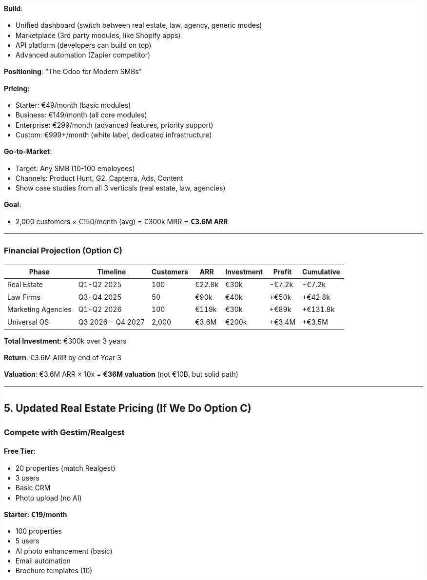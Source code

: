 **Build**:
- Unified dashboard (switch between real estate, law, agency, generic modes)
- Marketplace (3rd party modules, like Shopify apps)
- API platform (developers can build on top)
- Advanced automation (Zapier competitor)

**Positioning**: "The Odoo for Modern SMBs"

**Pricing**:
- Starter: €49/month (basic modules)
- Business: €149/month (all core modules)
- Enterprise: €299/month (advanced features, priority support)
- Custom: €999+/month (white label, dedicated infrastructure)

**Go-to-Market**:
- Target: Any SMB (10-100 employees)
- Channels: Product Hunt, G2, Capterra, Ads, Content
- Show case studies from all 3 verticals (real estate, law, agencies)

**Goal**:
- 2,000 customers × €150/month (avg) = €300k MRR = **€3.6M ARR**

---

### Financial Projection (Option C)

| Phase | Timeline | Customers | ARR | Investment | Profit | Cumulative |
|-------|----------|-----------|-----|------------|--------|------------|
| Real Estate | Q1-Q2 2025 | 100 | €22.8k | €30k | -€7.2k | -€7.2k |
| Law Firms | Q3-Q4 2025 | 50 | €90k | €40k | +€50k | +€42.8k |
| Marketing Agencies | Q1-Q2 2026 | 100 | €119k | €30k | +€89k | +€131.8k |
| Universal OS | Q3 2026 - Q4 2027 | 2,000 | €3.6M | €200k | +€3.4M | +€3.5M |

**Total Investment**: €300k over 3 years

**Return**: €3.6M ARR by end of Year 3

**Valuation**: €3.6M ARR × 10x = **€36M valuation** (not €10B, but solid path)

---

## 5. Updated Real Estate Pricing (If We Do Option C)

### Compete with Gestim/Realgest

**Free Tier**:
- 20 properties (match Realgest)
- 3 users
- Basic CRM
- Photo upload (no AI)

**Starter: €19/month**
- 100 properties
- 5 users
- AI photo enhancement (basic)
- Email automation
- Brochure templates (10)
